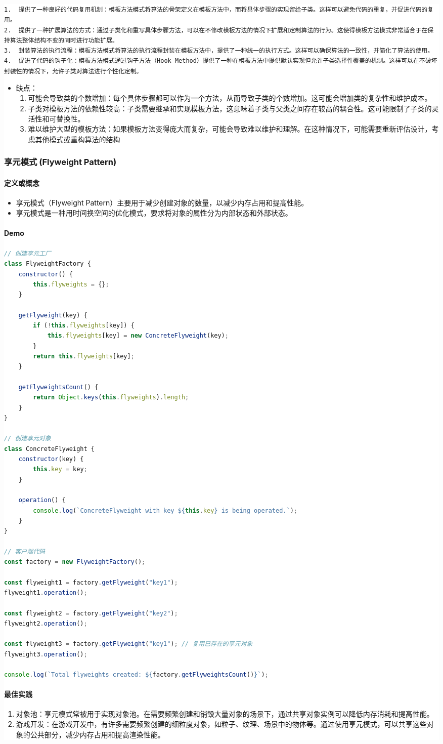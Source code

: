     1.  提供了一种良好的代码复用机制：模板方法模式将算法的骨架定义在模板方法中，而将具体步骤的实现留给子类。这样可以避免代码的重复，并促进代码的复用。
    2.  提供了一种扩展算法的方式：通过子类化和重写具体步骤方法，可以在不修改模板方法的情况下扩展和定制算法的行为。这使得模板方法模式非常适合于在保持算法整体结构不变的同时进行功能扩展。
    3.  封装算法的执行流程：模板方法模式将算法的执行流程封装在模板方法中，提供了一种统一的执行方式。这样可以确保算法的一致性，并简化了算法的使用。
    4.  促进了代码的钩子化：模板方法模式通过钩子方法（Hook Method）提供了一种在模板方法中提供默认实现但允许子类选择性覆盖的机制。这样可以在不破坏封装性的情况下，允许子类对算法进行个性化定制。
-   缺点：
    1.  可能会导致类的个数增加：每个具体步骤都可以作为一个方法，从而导致子类的个数增加。这可能会增加类的复杂性和维护成本。
    2.  子类对模板方法的依赖性较高：子类需要继承和实现模板方法，这意味着子类与父类之间存在较高的耦合性。这可能限制了子类的灵活性和可替换性。
    3.  难以维护大型的模板方法：如果模板方法变得庞大而复杂，可能会导致难以维护和理解。在这种情况下，可能需要重新评估设计，考虑其他模式或重构算法的结构

### 享元模式 (Flyweight Pattern)
#### 定义或概念
-   享元模式（Flyweight Pattern）主要用于减少创建对象的数量，以减少内存占用和提高性能。
-   享元模式是一种用时间换空间的优化模式，要求将对象的属性分为内部状态和外部状态。

#### Demo
```js
// 创建享元工厂
class FlyweightFactory {
    constructor() {
        this.flyweights = {};
    }

    getFlyweight(key) {
        if (!this.flyweights[key]) {
            this.flyweights[key] = new ConcreteFlyweight(key);
        }
        return this.flyweights[key];
    }

    getFlyweightsCount() {
        return Object.keys(this.flyweights).length;
    }
}

// 创建享元对象
class ConcreteFlyweight {
    constructor(key) {
        this.key = key;
    }

    operation() {
        console.log(`ConcreteFlyweight with key ${this.key} is being operated.`);
    }
}

// 客户端代码
const factory = new FlyweightFactory();

const flyweight1 = factory.getFlyweight("key1");
flyweight1.operation();

const flyweight2 = factory.getFlyweight("key2");
flyweight2.operation();

const flyweight3 = factory.getFlyweight("key1"); // 复用已存在的享元对象
flyweight3.operation();

console.log(`Total flyweights created: ${factory.getFlyweightsCount()}`);
```
#### 最佳实践
1.  对象池：享元模式常被用于实现对象池。在需要频繁创建和销毁大量对象的场景下，通过共享对象实例可以降低内存消耗和提高性能。
2.  游戏开发：在游戏开发中，有许多需要频繁创建的细粒度对象，如粒子、纹理、场景中的物体等。通过使用享元模式，可以共享这些对象的公共部分，减少内存占用和提高渲染性能。